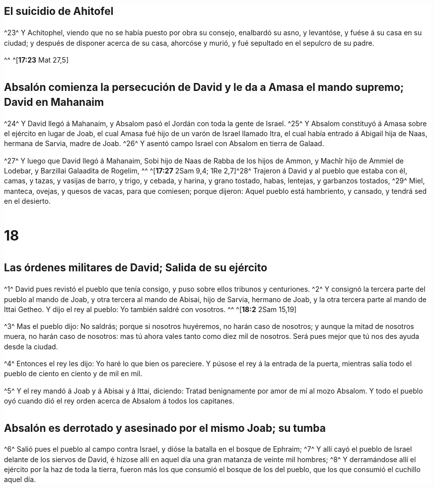 

## El suicidio de Ahitofel
^23^ Y Achitophel, viendo que no se había puesto por obra su consejo, enalbardó su asno, y levantóse, y fuése á su casa en su ciudad; y después de disponer acerca de su casa, ahorcóse y murió, y fué sepultado en el sepulcro de su padre. 

^^ 
^[**17:23** Mat 27,5]

## Absalón comienza la persecución de David y le da a Amasa el mando supremo; David en Mahanaim
^24^ Y David llegó á Mahanaim, y Absalom pasó el Jordán con toda la gente de Israel. ^25^ Y Absalom constituyó á Amasa sobre el ejército en lugar de Joab, el cual Amasa fué hijo de un varón de Israel llamado Itra, el cual había entrado á Abigail hija de Naas, hermana de Sarvia, madre de Joab. ^26^ Y asentó campo Israel con Absalom en tierra de Galaad. 


^27^ Y luego que David llegó á Mahanaim, Sobi hijo de Naas de Rabba de los hijos de Ammon, y Machîr hijo de Ammiel de Lodebar, y Barzillai Galaadita de Rogelim, 
^^ 
^[**17:27** 2Sam 9,4; 1Re 2,7]^28^ Trajeron á David y al pueblo que estaba con él, camas, y tazas, y vasijas de barro, y trigo, y cebada, y harina, y grano tostado, habas, lentejas, y garbanzos tostados, ^29^ Miel, manteca, ovejas, y quesos de vacas, para que comiesen; porque dijeron: Aquel pueblo está hambriento, y cansado, y tendrá sed en el desierto. 

# 18 
## Las órdenes militares de David; Salida de su ejército
^1^ David pues revistó el pueblo que tenía consigo, y puso sobre ellos tribunos y centuriones. ^2^ Y consignó la tercera parte del pueblo al mando de Joab, y otra tercera al mando de Abisai, hijo de Sarvia, hermano de Joab, y la otra tercera parte al mando de Ittai Getheo. Y dijo el rey al pueblo: Yo también saldré con vosotros. 
^^ 
^[**18:2** 2Sam 15,19]

^3^ Mas el pueblo dijo: No saldrás; porque si nosotros huyéremos, no harán caso de nosotros; y aunque la mitad de nosotros muera, no harán caso de nosotros: mas tú ahora vales tanto como diez mil de nosotros. Será pues mejor que tú nos des ayuda desde la ciudad. 


^4^ Entonces el rey les dijo: Yo haré lo que bien os pareciere. Y púsose el rey á la entrada de la puerta, mientras salía todo el pueblo de ciento en ciento y de mil en mil. 


^5^ Y el rey mandó á Joab y á Abisai y á Ittai, diciendo: Tratad benignamente por amor de mí al mozo Absalom. Y todo el pueblo oyó cuando dió el rey orden acerca de Absalom á todos los capitanes. 



## Absalón es derrotado y asesinado por el mismo Joab; su tumba
^6^ Salió pues el pueblo al campo contra Israel, y dióse la batalla en el bosque de Ephraim; ^7^ Y allí cayó el pueblo de Israel delante de los siervos de David, é hízose allí en aquel día una gran matanza de veinte mil hombres; ^8^ Y derramándose allí el ejército por la haz de toda la tierra, fueron más los que consumió el bosque de los del pueblo, que los que consumió el cuchillo aquel día. 
